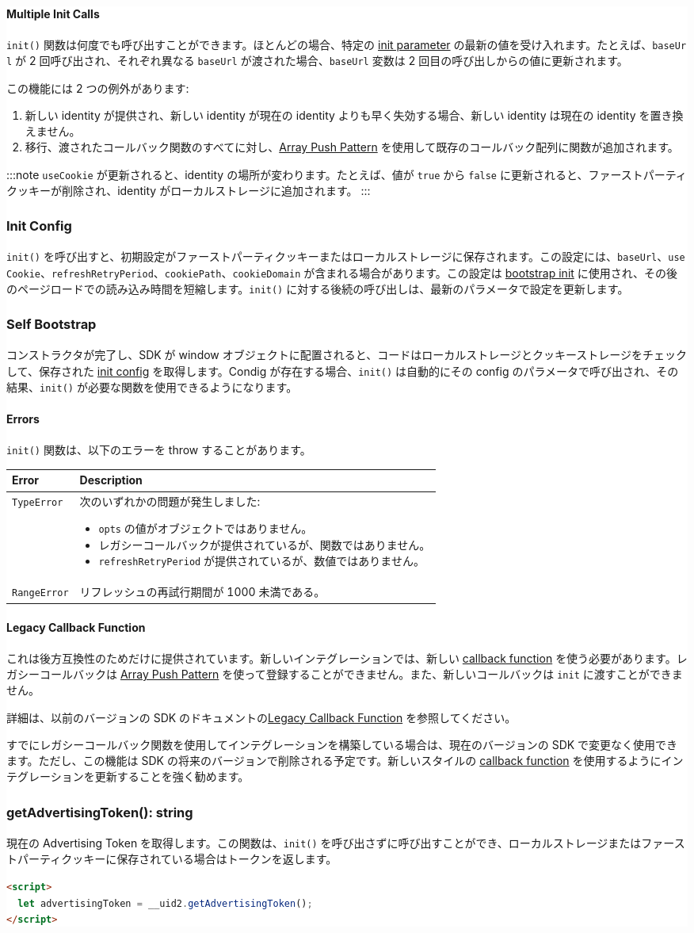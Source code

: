 #### Multiple Init Calls

`init()` 関数は何度でも呼び出すことができます。ほとんどの場合、特定の [init parameter](#init-parameters) の最新の値を受け入れます。たとえば、`baseUrl` が 2 回呼び出され、それぞれ異なる `baseUrl` が渡された場合、`baseUrl` 変数は 2 回目の呼び出しからの値に更新されます。

この機能には 2 つの例外があります:

1. 新しい identity が提供され、新しい identity が現在の identity よりも早く失効する場合、新しい identity は現在の identity を置き換えません。
2. 移行、渡されたコールバック関数のすべてに対し、[Array Push Pattern](#array-push-pattern) を使用して既存のコールバック配列に関数が追加されます。

:::note
`useCookie` が更新されると、identity の場所が変わります。たとえば、値が `true` から `false` に更新されると、ファーストパーティクッキーが削除され、identity がローカルストレージに追加されます。
:::

### Init Config

`init()` を呼び出すと、初期設定がファーストパーティクッキーまたはローカルストレージに保存されます。この設定には、`baseUrl`、`useCookie`、`refreshRetryPeriod`、`cookiePath`、`cookieDomain` が含まれる場合があります。この設定は [bootstrap init](#self-bootstrap) に使用され、その後のページロードでの読み込み時間を短縮します。`init()` に対する後続の呼び出しは、最新のパラメータで設定を更新します。

### Self Bootstrap

コンストラクタが完了し、SDK が window オブジェクトに配置されると、コードはローカルストレージとクッキーストレージをチェックして、保存された [init config](#init-config) を取得します。Condig が存在する場合、`init()` は自動的にその config のパラメータで呼び出され、その結果、`init()` が必要な関数を使用できるようになります。

#### Errors

`init()` 関数は、以下のエラーを throw することがあります。

| Error | Description |
| :--- | :--- |
| `TypeError` | 次のいずれかの問題が発生しました:<ul><li>`opts` の値がオブジェクトではありません。</li><li>レガシーコールバックが提供されているが、関数ではありません。</li><li>`refreshRetryPeriod` が提供されているが、数値ではありません。</li></ul> |
| `RangeError` | リフレッシュの再試行期間が 1000 未満である。 |

#### Legacy Callback Function

これは後方互換性のためだけに提供されています。新しいインテグレーションでは、新しい [callback function](#callback-function) を使う必要があります。レガシーコールバックは [Array Push Pattern](#array-push-pattern) を使って登録することができません。また、新しいコールバックは `init` に渡すことができません。

詳細は、以前のバージョンの SDK のドキュメントの[Legacy Callback Function](./sdk-ref-javascript-v2#callback-function) を参照してください。

すでにレガシーコールバック関数を使用してインテグレーションを構築している場合は、現在のバージョンの SDK で変更なく使用できます。ただし、この機能は SDK の将来のバージョンで削除される予定です。新しいスタイルの [callback function](#callback-function) を使用するようにインテグレーションを更新することを強く勧めます。

### getAdvertisingToken(): string

現在の Advertising Token を取得します。この関数は、`init()` を呼び出さずに呼び出すことができ、ローカルストレージまたはファーストパーティクッキーに保存されている場合はトークンを返します。

```html
<script>
  let advertisingToken = __uid2.getAdvertisingToken();
</script>
```
